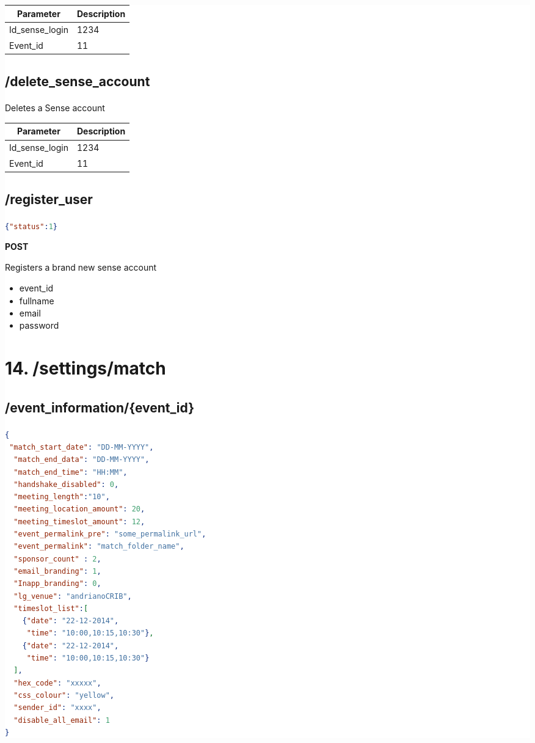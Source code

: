 Parameter | Description
--------- | -----------
Id_sense_login | 1234
Event_id | 11

## /delete_sense_account

Deletes a Sense account

Parameter | Description
--------- | -----------
Id_sense_login | 1234
Event_id | 11

## /register_user

```json
{"status":1}
```

<aside class="success"><b>POST</b></aside>

Registers a brand new sense account

* event_id
* fullname
* email
* password

# 14. /settings/match

## /event_information/{event_id}

```json
{
 "match_start_date": "DD-MM-YYYY",
  "match_end_data": "DD-MM-YYYY",
  "match_end_time": "HH:MM",
  "handshake_disabled": 0,
  "meeting_length":"10",
  "meeting_location_amount": 20,
  "meeting_timeslot_amount": 12,
  "event_permalink_pre": "some_permalink_url",
  "event_permalink": "match_folder_name",
  "sponsor_count" : 2,
  "email_branding": 1,
  "Inapp_branding": 0,
  "lg_venue": "andrianoCRIB",
  "timeslot_list":[
    {"date": "22-12-2014", 
     "time": "10:00,10:15,10:30"},
    {"date": "22-12-2014", 
     "time": "10:00,10:15,10:30"}
  ],
  "hex_code": "xxxxx",
  "css_colour": "yellow",
  "sender_id": "xxxx",
  "disable_all_email": 1
}
```
